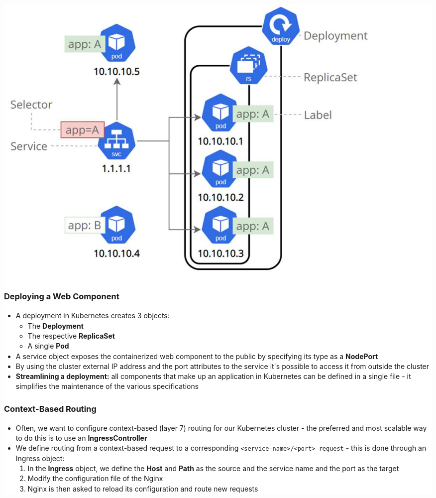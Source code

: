 ![](resources/service-and-labels.png)

### Deploying a Web Component
- A deployment in Kubernetes creates 3 objects:
	- The **Deployment**
	- The respective **ReplicaSet**
	- A single **Pod**
- A service object exposes the containerized web component to the public by specifying its type as a **NodePort**
- By using the cluster external IP address and the port attributes to the service it's possible to access it from outside the cluster
- **Streamlining a deployment:** all components that make up an application in Kubernetes can be defined in a single file - it simplifies the maintenance of the various specifications

### Context-Based Routing
- Often, we want to configure context-based (layer 7) routing for our Kubernetes cluster - the preferred and most scalable way to do this is to use an **IngressController**
- We define routing from a context-based request to a corresponding `<service-name>/<port> request` - this is done through an Ingress object:
	1. In the **Ingress** object, we define the **Host** and **Path** as the source and the service name and the port as the target
	2. Modify the configuration file of the Nginx
	3. Nginx is then asked to reload its configuration and route new requests
